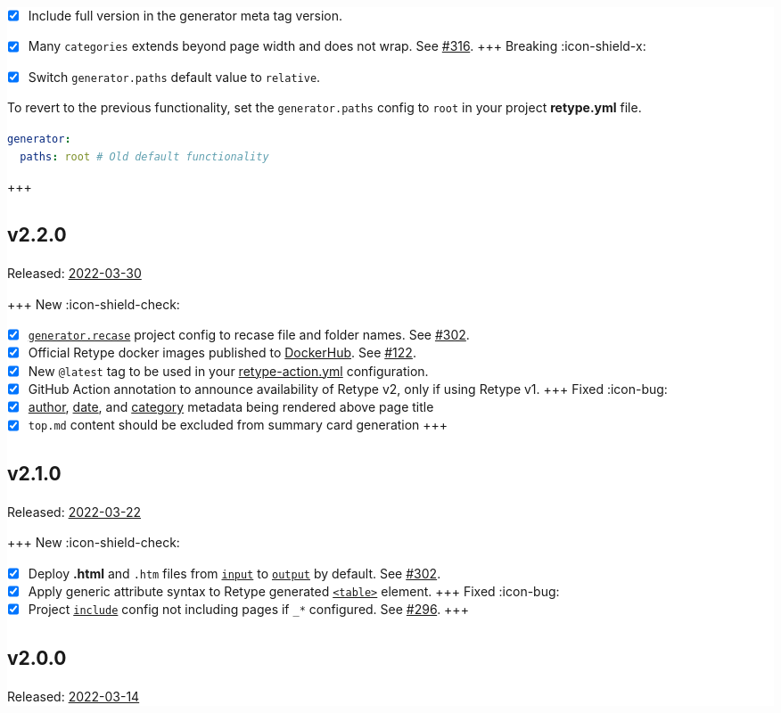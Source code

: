 - [x] Include full version in the generator meta tag version.
- [x] Many `categories` extends beyond page width and does not wrap. See [#316](https://github.com/retypeapp/retype/discussions/316).
+++ Breaking :icon-shield-x:

- [x] Switch `generator.paths` default value to `relative`.

To revert to the previous functionality, set the `generator.paths` config to `root` in your project **retype.yml** file.

```yml
generator:
  paths: root # Old default functionality
```

+++

## v2.2.0

Released: [2022-03-30](https://github.com/retypeapp/retype/releases/tag/v2.2.0)

+++ New :icon-shield-check:
- [x] [`generator.recase`](/configuration/project.md#generator) project config to recase file and folder names. See [#302](https://github.com/retypeapp/retype/issues/302).
- [x] Official Retype docker images published to [DockerHub](https://hub.docker.com/repository/docker/retypeapp/retype). See [#122](https://github.com/retypeapp/retype/issues/122).
- [x] New `@latest` tag to be used in your [retype-action.yml](http://localhost:5000/guides/github-actions/#step-1-add-retype-actionyml-workflow) configuration.
- [x] GitHub Action annotation to announce availability of Retype v2, only if using Retype v1.
+++ Fixed :icon-bug:
- [x] [author](/configuration/page.md#author), [date](/configuration/page.md#date), and [category](/configuration/page.md#category) metadata being rendered above page title
- [x] `top.md` content should be excluded from summary card generation
+++

## v2.1.0

Released: [2022-03-22](https://github.com/retypeapp/retype/releases/tag/v2.1.0)

+++ New :icon-shield-check:
- [x] Deploy **.html** and `.htm` files from [`input`](/configuration/project.md#input) to [`output`](/configuration/project.md#output) by default. See [#302](https://github.com/retypeapp/retype/issues/302).
- [x] Apply generic attribute syntax to Retype generated [`<table>`](/components/table.md#compact) element.
+++ Fixed :icon-bug:
- [x] Project [`include`](/configuration/project.md#include) config not including pages if `_*` configured. See [#296](https://github.com/retypeapp/retype/discussions/296).
+++

## v2.0.0

Released: [2022-03-14](https://github.com/retypeapp/retype/releases/tag/v2.0.0)
